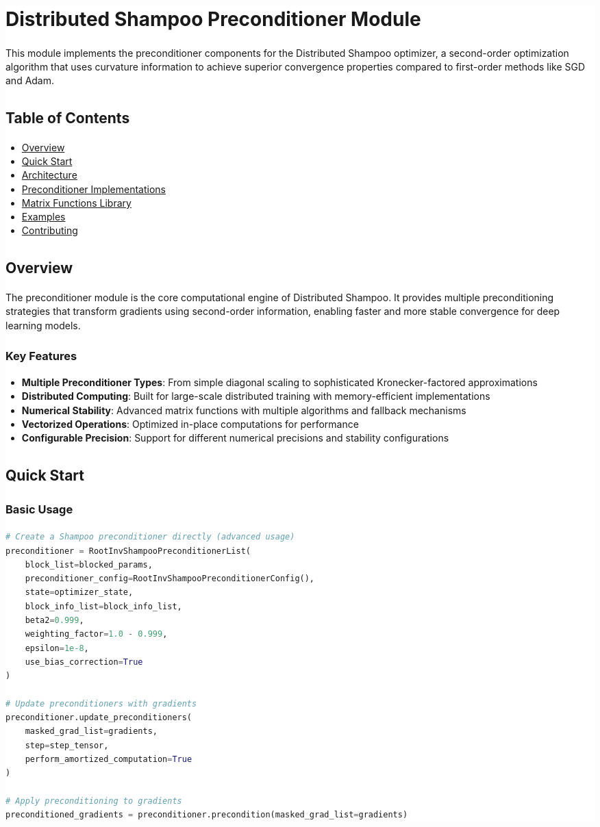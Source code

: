 # Distributed Shampoo Preconditioner Module

This module implements the preconditioner components for the Distributed Shampoo optimizer, a second-order optimization algorithm that uses curvature information to achieve superior convergence properties compared to first-order methods like SGD and Adam.

## Table of Contents

- [Overview](#overview)
- [Quick Start](#quick-start)
- [Architecture](#architecture)
- [Preconditioner Implementations](#preconditioner-implementations)
- [Matrix Functions Library](#matrix-functions-library)
- [Examples](#examples)
- [Contributing](#contributing)

## Overview

The preconditioner module is the core computational engine of Distributed Shampoo. It provides multiple preconditioning strategies that transform gradients using second-order information, enabling faster and more stable convergence for deep learning models.

### Key Features

- **Multiple Preconditioner Types**: From simple diagonal scaling to sophisticated Kronecker-factored approximations
- **Distributed Computing**: Built for large-scale distributed training with memory-efficient implementations
- **Numerical Stability**: Advanced matrix functions with multiple algorithms and fallback mechanisms
- **Vectorized Operations**: Optimized in-place computations for performance
- **Configurable Precision**: Support for different numerical precisions and stability configurations

## Quick Start

### Basic Usage

```python
# Create a Shampoo preconditioner directly (advanced usage)
preconditioner = RootInvShampooPreconditionerList(
    block_list=blocked_params,
    preconditioner_config=RootInvShampooPreconditionerConfig(),
    state=optimizer_state,
    block_info_list=block_info_list,
    beta2=0.999,
    weighting_factor=1.0 - 0.999,
    epsilon=1e-8,
    use_bias_correction=True
)

# Update preconditioners with gradients
preconditioner.update_preconditioners(
    masked_grad_list=gradients,
    step=step_tensor,
    perform_amortized_computation=True
)

# Apply preconditioning to gradients
preconditioned_gradients = preconditioner.precondition(masked_grad_list=gradients)
```

